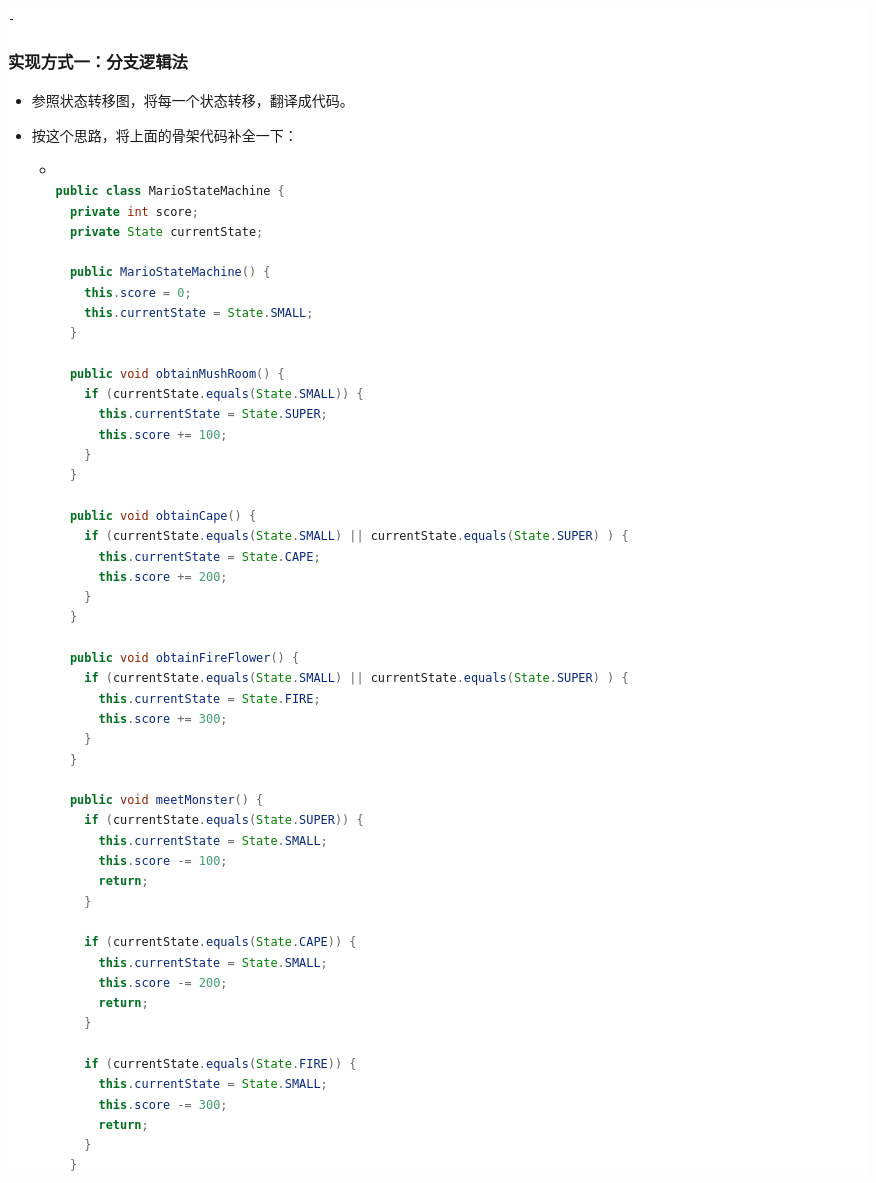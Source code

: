     -   

### 实现方式一：分支逻辑法

-   参照状态转移图，将每一个状态转移，翻译成代码。

-   按这个思路，将上面的骨架代码补全一下：

    -   ```java
        
        public class MarioStateMachine {
          private int score;
          private State currentState;
        
          public MarioStateMachine() {
            this.score = 0;
            this.currentState = State.SMALL;
          }
        
          public void obtainMushRoom() {
            if (currentState.equals(State.SMALL)) {
              this.currentState = State.SUPER;
              this.score += 100;
            }
          }
        
          public void obtainCape() {
            if (currentState.equals(State.SMALL) || currentState.equals(State.SUPER) ) {
              this.currentState = State.CAPE;
              this.score += 200;
            }
          }
        
          public void obtainFireFlower() {
            if (currentState.equals(State.SMALL) || currentState.equals(State.SUPER) ) {
              this.currentState = State.FIRE;
              this.score += 300;
            }
          }
        
          public void meetMonster() {
            if (currentState.equals(State.SUPER)) {
              this.currentState = State.SMALL;
              this.score -= 100;
              return;
            }
        
            if (currentState.equals(State.CAPE)) {
              this.currentState = State.SMALL;
              this.score -= 200;
              return;
            }
        
            if (currentState.equals(State.FIRE)) {
              this.currentState = State.SMALL;
              this.score -= 300;
              return;
            }
          }
        